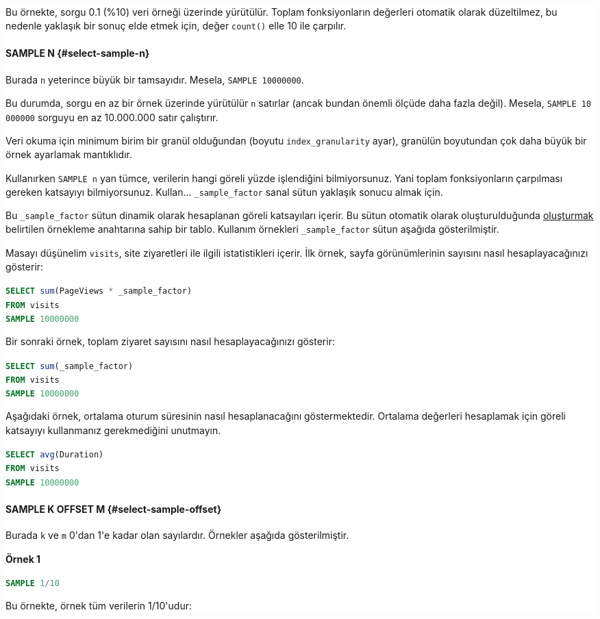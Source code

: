 Bu örnekte, sorgu 0.1 (%10) veri örneği üzerinde yürütülür. Toplam fonksiyonların değerleri otomatik olarak düzeltilmez, bu nedenle yaklaşık bir sonuç elde etmek için, değer `count()` elle 10 ile çarpılır.

#### SAMPLE N {#select-sample-n}

Burada `n` yeterince büyük bir tamsayıdır. Mesela, `SAMPLE 10000000`.

Bu durumda, sorgu en az bir örnek üzerinde yürütülür `n` satırlar (ancak bundan önemli ölçüde daha fazla değil). Mesela, `SAMPLE 10000000` sorguyu en az 10.000.000 satır çalıştırır.

Veri okuma için minimum birim bir granül olduğundan (boyutu `index_granularity` ayar), granülün boyutundan çok daha büyük bir örnek ayarlamak mantıklıdır.

Kullanırken `SAMPLE n` yan tümce, verilerin hangi göreli yüzde işlendiğini bilmiyorsunuz. Yani toplam fonksiyonların çarpılması gereken katsayıyı bilmiyorsunuz. Kullan... `_sample_factor` sanal sütun yaklaşık sonucu almak için.

Bu `_sample_factor` sütun dinamik olarak hesaplanan göreli katsayıları içerir. Bu sütun otomatik olarak oluşturulduğunda [oluşturmak](../../engines/table-engines/mergetree-family/mergetree.md#table_engine-mergetree-creating-a-table) belirtilen örnekleme anahtarına sahip bir tablo. Kullanım örnekleri `_sample_factor` sütun aşağıda gösterilmiştir.

Masayı düşünelim `visits`, site ziyaretleri ile ilgili istatistikleri içerir. İlk örnek, sayfa görünümlerinin sayısını nasıl hesaplayacağınızı gösterir:

``` sql
SELECT sum(PageViews * _sample_factor)
FROM visits
SAMPLE 10000000
```

Bir sonraki örnek, toplam ziyaret sayısını nasıl hesaplayacağınızı gösterir:

``` sql
SELECT sum(_sample_factor)
FROM visits
SAMPLE 10000000
```

Aşağıdaki örnek, ortalama oturum süresinin nasıl hesaplanacağını göstermektedir. Ortalama değerleri hesaplamak için göreli katsayıyı kullanmanız gerekmediğini unutmayın.

``` sql
SELECT avg(Duration)
FROM visits
SAMPLE 10000000
```

#### SAMPLE K OFFSET M {#select-sample-offset}

Burada `k` ve `m` 0'dan 1'e kadar olan sayılardır. Örnekler aşağıda gösterilmiştir.

**Örnek 1**

``` sql
SAMPLE 1/10
```

Bu örnekte, örnek tüm verilerin 1/10'udur:
